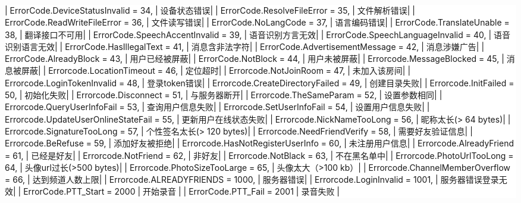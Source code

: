 | ErrorCode.DeviceStatusInvalid = 34,           | 设备状态错误|
| ErrorCode.ResolveFileError = 35,              | 文件解析错误|
| ErrorCode.ReadWriteFileError = 36,            | 文件读写错误|
| ErrorCode.NoLangCode = 37,                    | 语言编码错误|
| ErrorCode.TranslateUnable = 38,               | 翻译接口不可用|
| ErrorCode.SpeechAccentInvalid = 39,           | 语音识别方言无效|
| ErrorCode.SpeechLanguageInvalid = 40,         | 语音识别语言无效|
| ErrorCode.HasIllegalText = 41,                | 消息含非法字符|
| ErrorCode.AdvertisementMessage = 42,          | 消息涉嫌广告|
| ErrorCode.AlreadyBlock = 43,                  | 用户已经被屏蔽|
| ErrorCode.NotBlock = 44,                      | 用户未被屏蔽|
| Errorcode.MessageBlocked = 45,                | 消息被屏蔽|
| Errorcode.LocationTimeout = 46,               | 定位超时|
| Errorcode.NotJoinRoom = 47,                   | 未加入该房间|
| Errorcode.LoginTokenInvalid = 48,             | 登录token错误|
| Errorcode.CreateDirectoryFailed = 49,         | 创建目录失败|
| Errorcode.InitFailed = 50,	                   | 初始化失败|
| Errorcode.Disconnect = 51,	                   | 与服务器断开|
| Errorcode.TheSameParam = 52,                  | 设置参数相同|
| Errorcode.QueryUserInfoFail = 53,             | 查询用户信息失败|
| Errorcode.SetUserInfoFail = 54,               | 设置用户信息失败|
| Errorcode.UpdateUserOnlineStateFail = 55,     | 更新用户在线状态失败|
| Errorcode.NickNameTooLong = 56,               | 昵称太长(> 64 bytes)|
| Errorcode.SignatureTooLong = 57,              | 个性签名太长(> 120 bytes)|
| Errorcode.NeedFriendVerify = 58,              | 需要好友验证信息|
| Errorcode.BeRefuse = 59,	                   | 添加好友被拒绝|
| Errorcode.HasNotRegisterUserInfo = 60,        | 未注册用户信息|
| Errorcode.AlreadyFriend = 61,                 | 已经是好友|
| Errorcode.NotFriend = 62,	                   | 非好友|
| Errorcode.NotBlack = 63,	                   | 不在黑名单中|
| Errorcode.PhotoUrlTooLong = 64,               | 头像url过长(>500 bytes)|
| Errorcode.PhotoSizeTooLarge = 65,             | 头像太大（>100 kb）|
| Errorcode.ChannelMemberOverflow = 66,         | 达到频道人数上限|
| Errorcode.ALREADYFRIENDS = 1000,              | 服务器错误|
| Errorcode.LoginInvalid = 1001,                | 服务器错误登录无效|
| ErrorCode.PTT_Start = 2000                    | 开始录音 |
| ErrorCode.PTT_Fail = 2001                     | 录音失败 |
